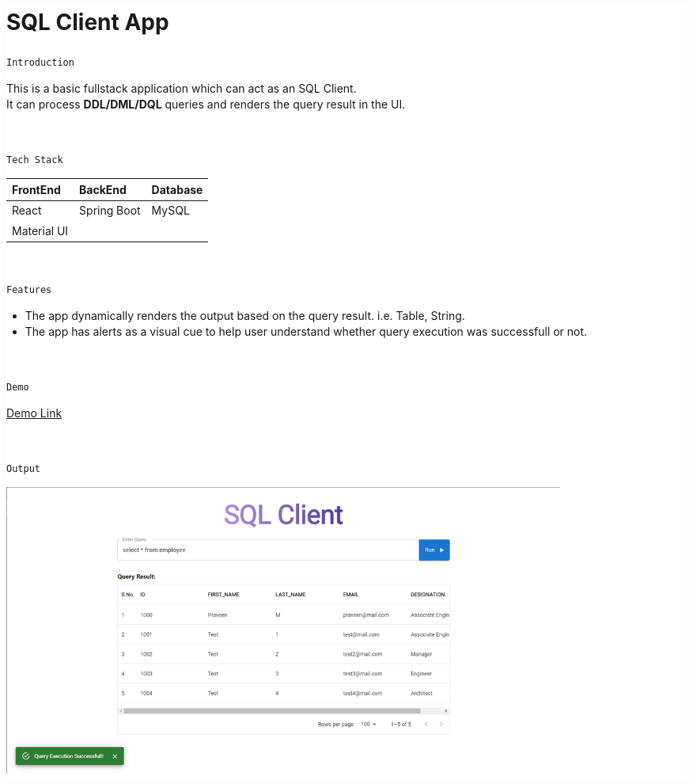 # SQL Client App

`Introduction`

This is a basic fullstack application which can act as an SQL Client. <br>
It can process **DDL/DML/DQL** queries and renders the query result in the UI.

<br>

`Tech Stack`

**FrontEnd** | **BackEnd** | **Database**
:--- | :--- | :---
React | Spring Boot | MySQL
Material UI | |

<br>

`Features`

- The app dynamically renders the output based on the query result. i.e. Table, String.
- The app has alerts as a visual cue to help user understand whether query execution was successfull or not.

<br>

`Demo`

[Demo Link](https://drive.google.com/file/d/1GyzZjz6y0StQb6YRFF2dExCCchSTjFLl)

<br>

`Output`

<img src="./output/output1.png" width="700"/>